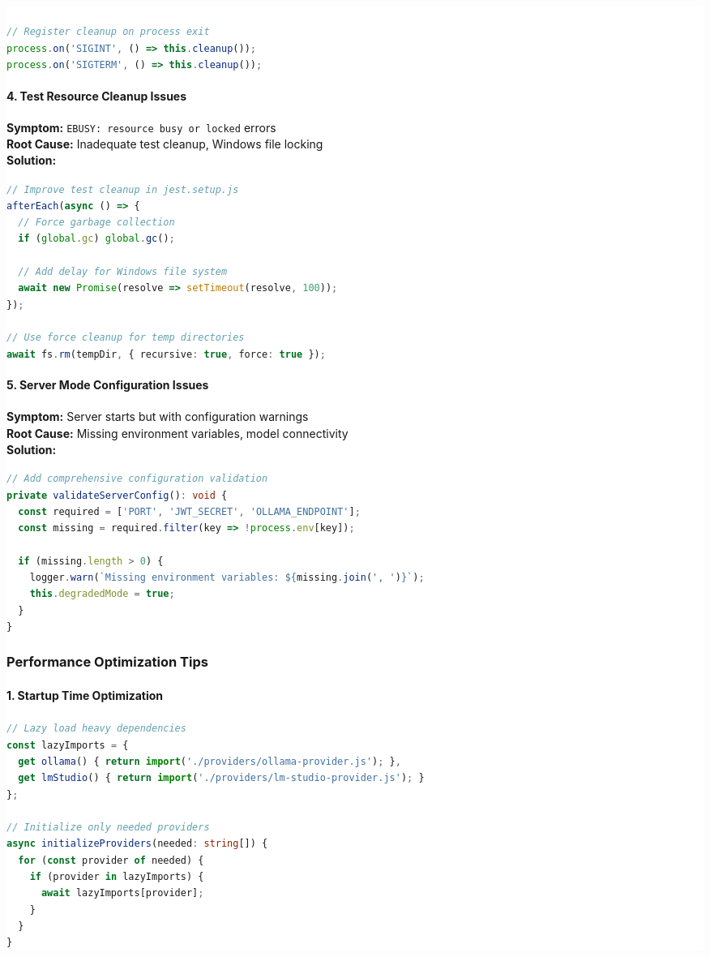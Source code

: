 ```typescript

// Register cleanup on process exit
process.on('SIGINT', () => this.cleanup());
process.on('SIGTERM', () => this.cleanup());
```

#### 4. Test Resource Cleanup Issues
**Symptom:** `EBUSY: resource busy or locked` errors  
**Root Cause:** Inadequate test cleanup, Windows file locking  
**Solution:**
```typescript
// Improve test cleanup in jest.setup.js
afterEach(async () => {
  // Force garbage collection
  if (global.gc) global.gc();
  
  // Add delay for Windows file system
  await new Promise(resolve => setTimeout(resolve, 100));
});

// Use force cleanup for temp directories
await fs.rm(tempDir, { recursive: true, force: true });
```

#### 5. Server Mode Configuration Issues
**Symptom:** Server starts but with configuration warnings  
**Root Cause:** Missing environment variables, model connectivity  
**Solution:**
```typescript
// Add comprehensive configuration validation
private validateServerConfig(): void {
  const required = ['PORT', 'JWT_SECRET', 'OLLAMA_ENDPOINT'];
  const missing = required.filter(key => !process.env[key]);
  
  if (missing.length > 0) {
    logger.warn(`Missing environment variables: ${missing.join(', ')}`);
    this.degradedMode = true;
  }
}
```

### Performance Optimization Tips

#### 1. Startup Time Optimization
```typescript
// Lazy load heavy dependencies
const lazyImports = {
  get ollama() { return import('./providers/ollama-provider.js'); },
  get lmStudio() { return import('./providers/lm-studio-provider.js'); }
};

// Initialize only needed providers
async initializeProviders(needed: string[]) {
  for (const provider of needed) {
    if (provider in lazyImports) {
      await lazyImports[provider];
    }
  }
}
```
